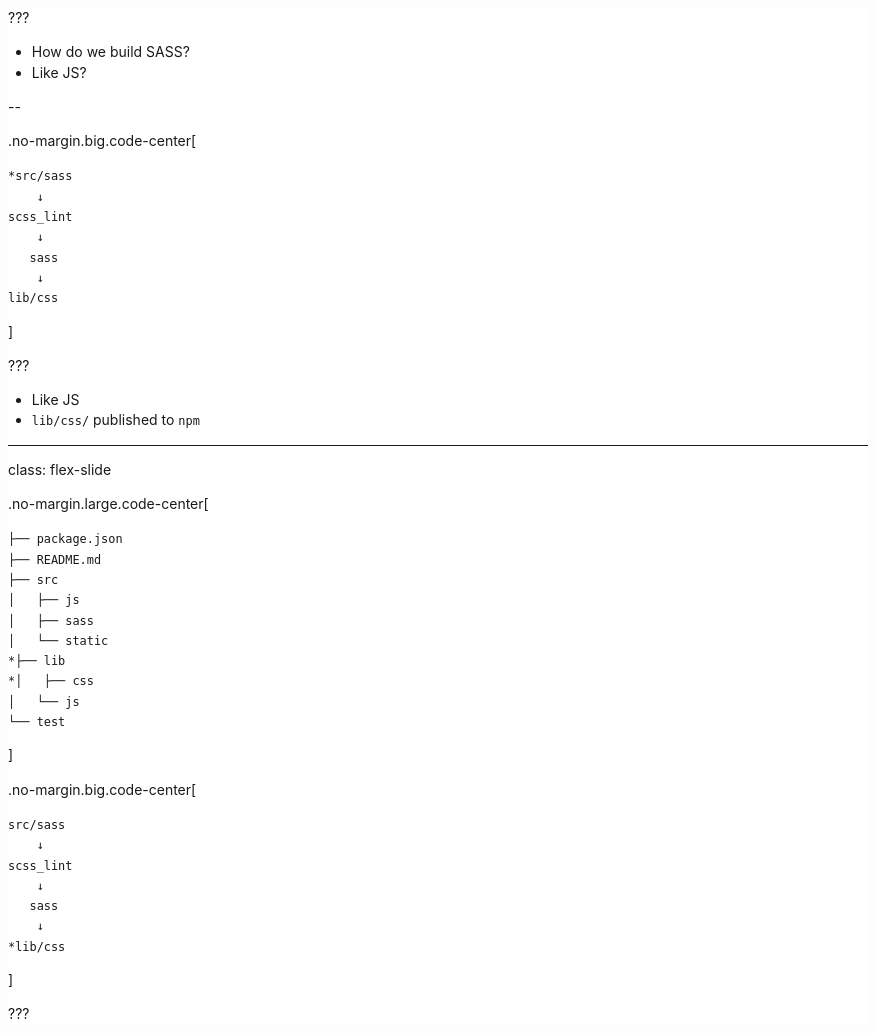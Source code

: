 ???

- How do we build SASS?
- Like JS?

--

.no-margin.big.code-center[
```
*src/sass
    ↓
scss_lint
    ↓
   sass
    ↓
lib/css
```
]

???

- Like JS
- `lib/css/` published to `npm`

---

class: flex-slide

.no-margin.large.code-center[
```
├── package.json
├── README.md
├── src
│   ├── js
│   ├── sass
│   └── static
*├── lib
*│   ├── css
│   └── js
└── test
```
]

.no-margin.big.code-center[
```
src/sass
    ↓
scss_lint
    ↓
   sass
    ↓
*lib/css 
```
]

???
